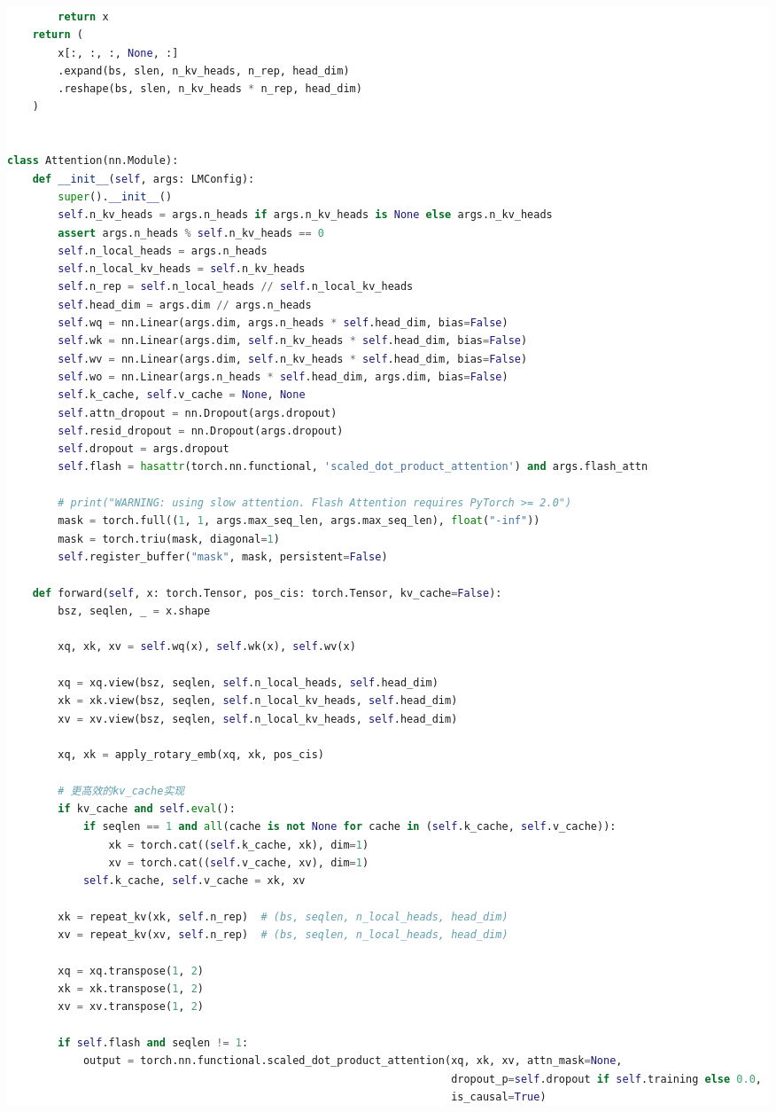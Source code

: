 ```python
        return x
    return (
        x[:, :, :, None, :]
        .expand(bs, slen, n_kv_heads, n_rep, head_dim)
        .reshape(bs, slen, n_kv_heads * n_rep, head_dim)
    )


class Attention(nn.Module):
    def __init__(self, args: LMConfig):
        super().__init__()
        self.n_kv_heads = args.n_heads if args.n_kv_heads is None else args.n_kv_heads
        assert args.n_heads % self.n_kv_heads == 0
        self.n_local_heads = args.n_heads
        self.n_local_kv_heads = self.n_kv_heads
        self.n_rep = self.n_local_heads // self.n_local_kv_heads
        self.head_dim = args.dim // args.n_heads
        self.wq = nn.Linear(args.dim, args.n_heads * self.head_dim, bias=False)
        self.wk = nn.Linear(args.dim, self.n_kv_heads * self.head_dim, bias=False)
        self.wv = nn.Linear(args.dim, self.n_kv_heads * self.head_dim, bias=False)
        self.wo = nn.Linear(args.n_heads * self.head_dim, args.dim, bias=False)
        self.k_cache, self.v_cache = None, None
        self.attn_dropout = nn.Dropout(args.dropout)
        self.resid_dropout = nn.Dropout(args.dropout)
        self.dropout = args.dropout
        self.flash = hasattr(torch.nn.functional, 'scaled_dot_product_attention') and args.flash_attn

        # print("WARNING: using slow attention. Flash Attention requires PyTorch >= 2.0")
        mask = torch.full((1, 1, args.max_seq_len, args.max_seq_len), float("-inf"))
        mask = torch.triu(mask, diagonal=1)
        self.register_buffer("mask", mask, persistent=False)

    def forward(self, x: torch.Tensor, pos_cis: torch.Tensor, kv_cache=False):
        bsz, seqlen, _ = x.shape

        xq, xk, xv = self.wq(x), self.wk(x), self.wv(x)

        xq = xq.view(bsz, seqlen, self.n_local_heads, self.head_dim)
        xk = xk.view(bsz, seqlen, self.n_local_kv_heads, self.head_dim)
        xv = xv.view(bsz, seqlen, self.n_local_kv_heads, self.head_dim)

        xq, xk = apply_rotary_emb(xq, xk, pos_cis)

        # 更高效的kv_cache实现
        if kv_cache and self.eval():
            if seqlen == 1 and all(cache is not None for cache in (self.k_cache, self.v_cache)):
                xk = torch.cat((self.k_cache, xk), dim=1)
                xv = torch.cat((self.v_cache, xv), dim=1)
            self.k_cache, self.v_cache = xk, xv

        xk = repeat_kv(xk, self.n_rep)  # (bs, seqlen, n_local_heads, head_dim)
        xv = repeat_kv(xv, self.n_rep)  # (bs, seqlen, n_local_heads, head_dim)

        xq = xq.transpose(1, 2)
        xk = xk.transpose(1, 2)
        xv = xv.transpose(1, 2)

        if self.flash and seqlen != 1:
            output = torch.nn.functional.scaled_dot_product_attention(xq, xk, xv, attn_mask=None,
                                                                      dropout_p=self.dropout if self.training else 0.0,
                                                                      is_causal=True)
```